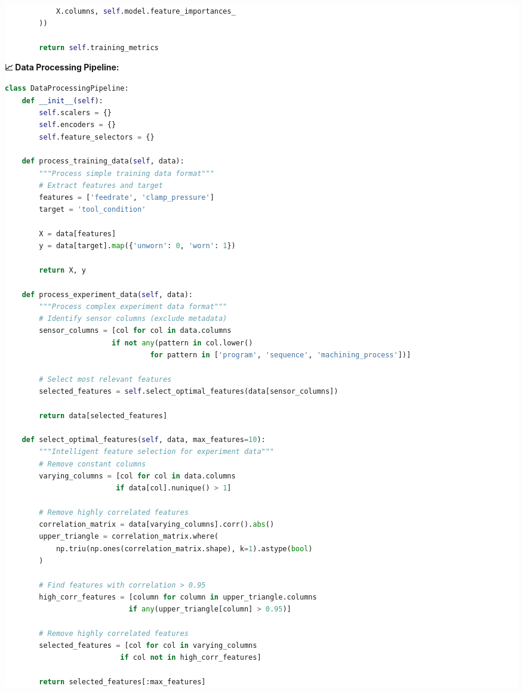 ```python
            X.columns, self.model.feature_importances_
        ))
        
        return self.training_metrics
```

**📈 Data Processing Pipeline:**
```python
class DataProcessingPipeline:
    def __init__(self):
        self.scalers = {}
        self.encoders = {}
        self.feature_selectors = {}
    
    def process_training_data(self, data):
        """Process simple training data format"""
        # Extract features and target
        features = ['feedrate', 'clamp_pressure']
        target = 'tool_condition'
        
        X = data[features]
        y = data[target].map({'unworn': 0, 'worn': 1})
        
        return X, y
    
    def process_experiment_data(self, data):
        """Process complex experiment data format"""
        # Identify sensor columns (exclude metadata)
        sensor_columns = [col for col in data.columns 
                         if not any(pattern in col.lower() 
                                  for pattern in ['program', 'sequence', 'machining_process'])]
        
        # Select most relevant features
        selected_features = self.select_optimal_features(data[sensor_columns])
        
        return data[selected_features]
    
    def select_optimal_features(self, data, max_features=10):
        """Intelligent feature selection for experiment data"""
        # Remove constant columns
        varying_columns = [col for col in data.columns 
                          if data[col].nunique() > 1]
        
        # Remove highly correlated features
        correlation_matrix = data[varying_columns].corr().abs()
        upper_triangle = correlation_matrix.where(
            np.triu(np.ones(correlation_matrix.shape), k=1).astype(bool)
        )
        
        # Find features with correlation > 0.95
        high_corr_features = [column for column in upper_triangle.columns 
                             if any(upper_triangle[column] > 0.95)]
        
        # Remove highly correlated features
        selected_features = [col for col in varying_columns 
                           if col not in high_corr_features]
        
        return selected_features[:max_features]
```
